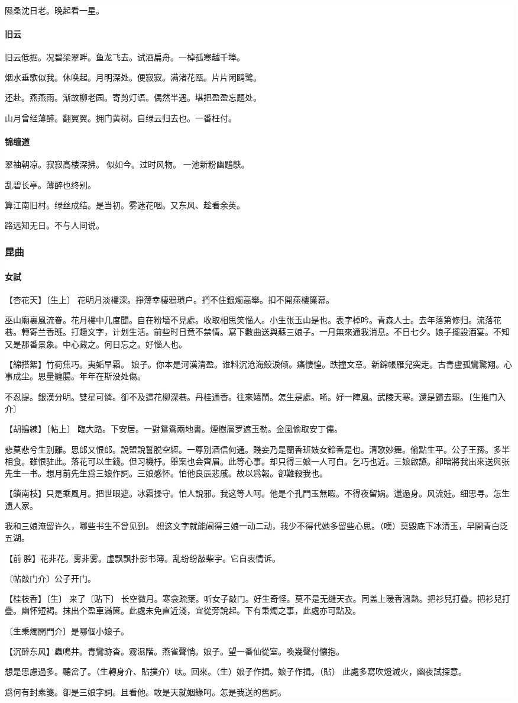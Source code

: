 隰桑沈日老。晚起看一星。

#### 旧云

旧云低据。况碧梁翠畔。鱼龙飞去。试酒扁舟。一棹孤寒越千埠。

烟水垂歌似我。休唤起。月明深处。便寂寂。满渚花瓯。片片闲鸥鹭。

还赴。燕燕雨。渐故柳老园。寄剪灯语。偶然半遇。堪把盈盈忘题处。

山月曾经薄醉。翻翼翼。拥门黄树。自绿云归去也。一番枉付。

#### 锦缠道

翠袖朝凉。寂寂高楼深拂。 似如今。过时风物。 一池新粉幽鶗鴃。 

乱碧长亭。薄醉也终别。

算江南旧村。绿丝成结。是当初。雾迷花咽。又东风、趁看余英。

路远知无日。不与人间说。

### 昆曲
#### 女試

【杏花天】〔生上〕
花明月淡樓深。掙薄幸棲鴉瑣户。捫不住銀燭高舉。扣不開燕樓簾幕。

巫山廟裏風流眷。花月樓中几度聞。自在粉墻不見處。收取相思笑惱人。小生张玉山是也。表字棹吟。青森人士。去年落第修归。流落花巷。轉寄兰香班。打趣文字，计划生活。前些时日竟不禁情。寫下數曲送與蘇三娘子。一月無來通我消息。不日七夕。娘子擺設酒宴。不知又是那番景象。中心藏之。何日忘之。好惱人也。

【綿搭絮】竹荷焦巧。夷姤早霜。 娘子。你本是河漢清盈。谁料沉沧海鮫淚倾。痛悽惶。跌撞文章。新錦帳雁兒突走。古青盧孤鸞驚翔。心事成尘。思量纏腸。年年在斯没处傷。

不忍提。銀漢分明。雙星可憐。卻不及這花柳深巷。丹桂通香。往來嬉鬧。怎生是處。唏。好一陣風。武陵天寒。還是歸去罷。〔生推门入介〕

【胡搗練】〔帖上〕
臨大路。下安居。一對鴛鴦兩地書。煙樹層罗遮玉勒。金風偷取安丁儒。

悲莫悲兮生别離。思郎又恨郎。說盟說誓脱空經。一尊别酒信何通。賤妾乃是蘭香班妓女鈴香是也。清歌妙舞。偷點生平。公子王孫。多半相食。雖恨驻此。落花可以生錢。但习機杼。舉案也会齊眉。此等心事。却只得三娘一人可白。乞巧也近。三娘啟讌。卻暗將我出來送與张先生一书。想月前先生爲三娘作詞。三娘感怀。怕他良辰悲戚。故以爲報。卻難殺我也。

【鎖南枝】只是乘風月。把世眼遮。冰霜操守。怕人說邪。我这等人呵。他是个孔門玉無暇。不得夜留娲。邋遢身。风流娃。细思寻。怎生遗人家。

我和三娘淹留许久，哪些书生不曾见到。 想这文字就能闹得三娘一动二动，我少不得代她多留些心思。（嘆）莫毀底下冰清玉，早開青白泛五湖。

【前  腔】花非花。雾非雾。虚飘飘扑影书簿。乱纷纷敲柴宇。它自衷情诉。

〔帖敲门介〕公子开门。

【桂枝香】〔生〕 来了〔贴下〕
长空微月。寒衾疏葉。听女子敲门。好生奇怪。莫不是无缝天衣。同盖上暖香溫熱。把衫兒打疊。把衫兒打疊。幽怀短褐。抹出个盈車滿篋。此處未免直近淺，宜從旁說起。下有秉燭之事，此處亦可點及。

〔生秉燭開門介〕是哪個小娘子。

【沉醉东风】蟲鳴井。青鸞跡杳。霧濕階。燕雀聲悄。娘子。望一番仙從室。喚幾聲付懐抱。

想是思慮過多。聽岔了。（生轉身介、貼撲介）呔。回來。（生）娘子作揖。娘子作揖。（貼）
此處多寫吹燈滅火，幽夜試探意。


爲何有封素箋。卻是三娘字詞。且看他。敢是天就姻緣呵。怎是我送的舊詞。

